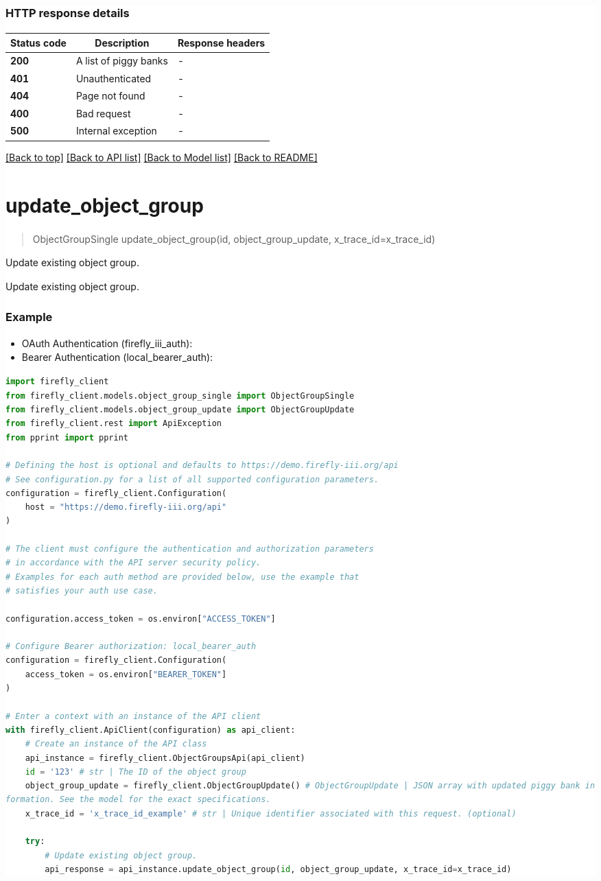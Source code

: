 ### HTTP response details

| Status code | Description | Response headers |
|-------------|-------------|------------------|
**200** | A list of piggy banks |  -  |
**401** | Unauthenticated |  -  |
**404** | Page not found |  -  |
**400** | Bad request |  -  |
**500** | Internal exception |  -  |

[[Back to top]](#) [[Back to API list]](../README.md#documentation-for-api-endpoints) [[Back to Model list]](../README.md#documentation-for-models) [[Back to README]](../README.md)

# **update_object_group**
> ObjectGroupSingle update_object_group(id, object_group_update, x_trace_id=x_trace_id)

Update existing object group.

Update existing object group.

### Example

* OAuth Authentication (firefly_iii_auth):
* Bearer Authentication (local_bearer_auth):

```python
import firefly_client
from firefly_client.models.object_group_single import ObjectGroupSingle
from firefly_client.models.object_group_update import ObjectGroupUpdate
from firefly_client.rest import ApiException
from pprint import pprint

# Defining the host is optional and defaults to https://demo.firefly-iii.org/api
# See configuration.py for a list of all supported configuration parameters.
configuration = firefly_client.Configuration(
    host = "https://demo.firefly-iii.org/api"
)

# The client must configure the authentication and authorization parameters
# in accordance with the API server security policy.
# Examples for each auth method are provided below, use the example that
# satisfies your auth use case.

configuration.access_token = os.environ["ACCESS_TOKEN"]

# Configure Bearer authorization: local_bearer_auth
configuration = firefly_client.Configuration(
    access_token = os.environ["BEARER_TOKEN"]
)

# Enter a context with an instance of the API client
with firefly_client.ApiClient(configuration) as api_client:
    # Create an instance of the API class
    api_instance = firefly_client.ObjectGroupsApi(api_client)
    id = '123' # str | The ID of the object group
    object_group_update = firefly_client.ObjectGroupUpdate() # ObjectGroupUpdate | JSON array with updated piggy bank information. See the model for the exact specifications.
    x_trace_id = 'x_trace_id_example' # str | Unique identifier associated with this request. (optional)

    try:
        # Update existing object group.
        api_response = api_instance.update_object_group(id, object_group_update, x_trace_id=x_trace_id)
```